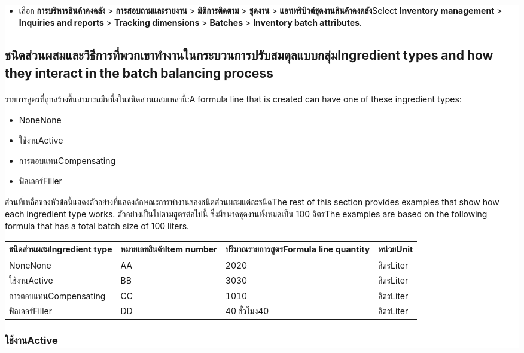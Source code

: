 -  <span data-ttu-id="a0bda-122">เลือก **การบริหารสินค้าคงคลัง** \> **การสอบถามและรายงาน** \> **มิติการติดตาม** \> **ชุดงาน** \> **แอททริบิวต์ชุดงานสินค้าคงคลัง**</span><span class="sxs-lookup"><span data-stu-id="a0bda-122">Select **Inventory management** \> **Inquiries and reports** \> **Tracking dimensions** \> **Batches** \> **Inventory batch attributes**.</span></span>

<a name="ingredient-types-and-how-they-interact-in-the-batch-balancing-process"></a><span data-ttu-id="a0bda-123">ชนิดส่วนผสมและวิธีการที่พวกเขาทำงานในกระบวนการปรับสมดุลแบบกลุ่ม</span><span class="sxs-lookup"><span data-stu-id="a0bda-123">Ingredient types and how they interact in the batch balancing process</span></span>
---------------------------------------------------------------------

<span data-ttu-id="a0bda-124">รายการสูตรที่ถูกสร้างขึ้นสามารถมีหนึ่งในชนิดส่วนผสมเหล่านี้:</span><span class="sxs-lookup"><span data-stu-id="a0bda-124">A formula line that is created can have one of these ingredient types:</span></span>

-   <span data-ttu-id="a0bda-125">None</span><span class="sxs-lookup"><span data-stu-id="a0bda-125">None</span></span>

-   <span data-ttu-id="a0bda-126">ใช้งาน</span><span class="sxs-lookup"><span data-stu-id="a0bda-126">Active</span></span>

-   <span data-ttu-id="a0bda-127">การตอบแทน</span><span class="sxs-lookup"><span data-stu-id="a0bda-127">Compensating</span></span>

-   <span data-ttu-id="a0bda-128">ฟิลเลอร์</span><span class="sxs-lookup"><span data-stu-id="a0bda-128">Filler</span></span>

<span data-ttu-id="a0bda-129">ส่วนที่เหลือของหัวข้อนี้แสดงตัวอย่างที่แสดงลักษณะการทำงานของชนิดส่วนผสมแต่ละชนิด</span><span class="sxs-lookup"><span data-stu-id="a0bda-129">The rest of this section provides examples that show how each ingredient type works.</span></span> <span data-ttu-id="a0bda-130">ตัวอย่างเป็นไปตามสูตรต่อไปนี้ ซึ่งมีขนาดชุดงานทั้งหมดเป็น 100 ลิตร</span><span class="sxs-lookup"><span data-stu-id="a0bda-130">The examples are based on the following formula that has a total batch size of 100 liters.</span></span>

| <span data-ttu-id="a0bda-131">**ชนิดส่วนผสม**</span><span class="sxs-lookup"><span data-stu-id="a0bda-131">**Ingredient type**</span></span> | <span data-ttu-id="a0bda-132">**หมายเลขสินค้า**</span><span class="sxs-lookup"><span data-stu-id="a0bda-132">**Item number**</span></span> | <span data-ttu-id="a0bda-133">**ปริมาณรายการสูตร**</span><span class="sxs-lookup"><span data-stu-id="a0bda-133">**Formula line quantity**</span></span> | <span data-ttu-id="a0bda-134">**หน่วย**</span><span class="sxs-lookup"><span data-stu-id="a0bda-134">**Unit**</span></span> |
|---------------------|-----------------|---------------------------|----------|
| <span data-ttu-id="a0bda-135">None</span><span class="sxs-lookup"><span data-stu-id="a0bda-135">None</span></span>                | <span data-ttu-id="a0bda-136">A</span><span class="sxs-lookup"><span data-stu-id="a0bda-136">A</span></span>               | <span data-ttu-id="a0bda-137">20</span><span class="sxs-lookup"><span data-stu-id="a0bda-137">20</span></span>                        | <span data-ttu-id="a0bda-138">ลิตร</span><span class="sxs-lookup"><span data-stu-id="a0bda-138">Liter</span></span>    |
| <span data-ttu-id="a0bda-139">ใช้งาน</span><span class="sxs-lookup"><span data-stu-id="a0bda-139">Active</span></span>              | <span data-ttu-id="a0bda-140">B</span><span class="sxs-lookup"><span data-stu-id="a0bda-140">B</span></span>               | <span data-ttu-id="a0bda-141">30</span><span class="sxs-lookup"><span data-stu-id="a0bda-141">30</span></span>                        | <span data-ttu-id="a0bda-142">ลิตร</span><span class="sxs-lookup"><span data-stu-id="a0bda-142">Liter</span></span>    |
| <span data-ttu-id="a0bda-143">การตอบแทน</span><span class="sxs-lookup"><span data-stu-id="a0bda-143">Compensating</span></span>        | <span data-ttu-id="a0bda-144">C</span><span class="sxs-lookup"><span data-stu-id="a0bda-144">C</span></span>               | <span data-ttu-id="a0bda-145">10</span><span class="sxs-lookup"><span data-stu-id="a0bda-145">10</span></span>                        | <span data-ttu-id="a0bda-146">ลิตร</span><span class="sxs-lookup"><span data-stu-id="a0bda-146">Liter</span></span>    |
| <span data-ttu-id="a0bda-147">ฟิลเลอร์</span><span class="sxs-lookup"><span data-stu-id="a0bda-147">Filler</span></span>              | <span data-ttu-id="a0bda-148">D</span><span class="sxs-lookup"><span data-stu-id="a0bda-148">D</span></span>               | <span data-ttu-id="a0bda-149">40 ชั่วโมง</span><span class="sxs-lookup"><span data-stu-id="a0bda-149">40</span></span>                        | <span data-ttu-id="a0bda-150">ลิตร</span><span class="sxs-lookup"><span data-stu-id="a0bda-150">Liter</span></span>    |

### <a name="active"></a><span data-ttu-id="a0bda-151">ใช้งาน</span><span class="sxs-lookup"><span data-stu-id="a0bda-151">Active</span></span>
